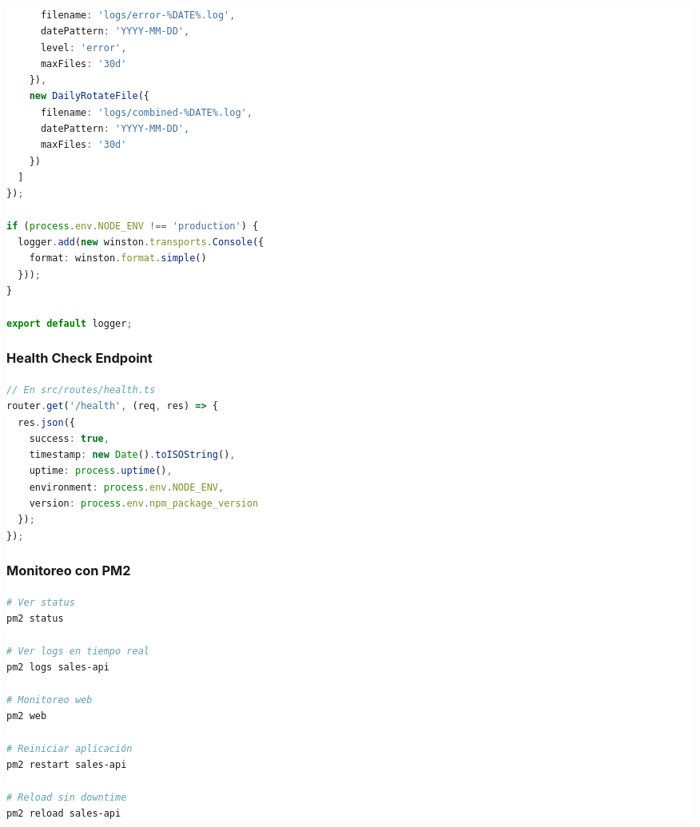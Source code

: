    ```typescript
         filename: 'logs/error-%DATE%.log',
         datePattern: 'YYYY-MM-DD',
         level: 'error',
         maxFiles: '30d'
       }),
       new DailyRotateFile({
         filename: 'logs/combined-%DATE%.log',
         datePattern: 'YYYY-MM-DD',
         maxFiles: '30d'
       })
     ]
   });

   if (process.env.NODE_ENV !== 'production') {
     logger.add(new winston.transports.Console({
       format: winston.format.simple()
     }));
   }

   export default logger;
   ```

### Health Check Endpoint
```typescript
// En src/routes/health.ts
router.get('/health', (req, res) => {
  res.json({
    success: true,
    timestamp: new Date().toISOString(),
    uptime: process.uptime(),
    environment: process.env.NODE_ENV,
    version: process.env.npm_package_version
  });
});
```

### Monitoreo con PM2

```bash
# Ver status
pm2 status

# Ver logs en tiempo real  
pm2 logs sales-api

# Monitoreo web
pm2 web

# Reiniciar aplicación
pm2 restart sales-api

# Reload sin downtime
pm2 reload sales-api
```
